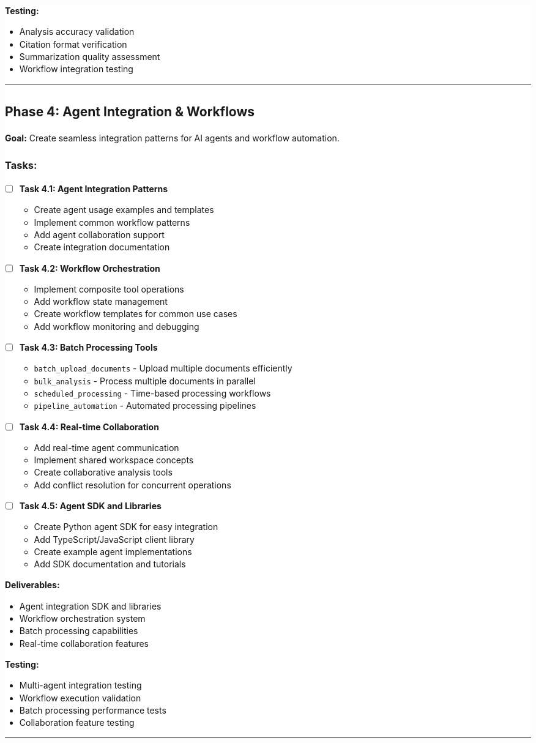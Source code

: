 **Testing:**
- Analysis accuracy validation
- Citation format verification
- Summarization quality assessment
- Workflow integration testing

---

## Phase 4: Agent Integration & Workflows

**Goal:** Create seamless integration patterns for AI agents and workflow automation.

### Tasks:

- [ ] **Task 4.1: Agent Integration Patterns**
  - Create agent usage examples and templates
  - Implement common workflow patterns
  - Add agent collaboration support
  - Create integration documentation

- [ ] **Task 4.2: Workflow Orchestration**
  - Implement composite tool operations
  - Add workflow state management
  - Create workflow templates for common use cases
  - Add workflow monitoring and debugging

- [ ] **Task 4.3: Batch Processing Tools**
  - `batch_upload_documents` - Upload multiple documents efficiently
  - `bulk_analysis` - Process multiple documents in parallel
  - `scheduled_processing` - Time-based processing workflows
  - `pipeline_automation` - Automated processing pipelines

- [ ] **Task 4.4: Real-time Collaboration**
  - Add real-time agent communication
  - Implement shared workspace concepts
  - Create collaborative analysis tools
  - Add conflict resolution for concurrent operations

- [ ] **Task 4.5: Agent SDK and Libraries**
  - Create Python agent SDK for easy integration
  - Add TypeScript/JavaScript client library
  - Create example agent implementations
  - Add SDK documentation and tutorials

**Deliverables:**
- Agent integration SDK and libraries
- Workflow orchestration system
- Batch processing capabilities
- Real-time collaboration features

**Testing:**
- Multi-agent integration testing
- Workflow execution validation
- Batch processing performance tests
- Collaboration feature testing

---